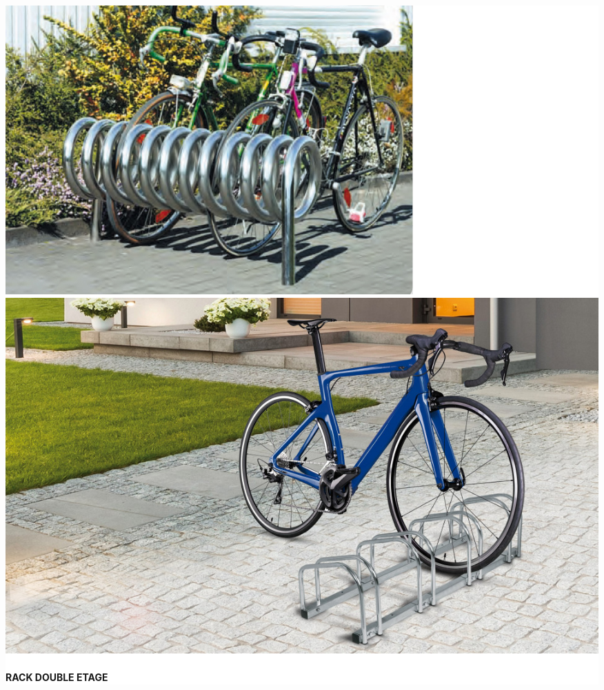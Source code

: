 <img src="../../.gitbook/assets/image (158).png" alt="" data-size="original"><img src="../../.gitbook/assets/image (154).png" alt="" data-size="original">

#### **RACK DOUBLE ETAGE**
